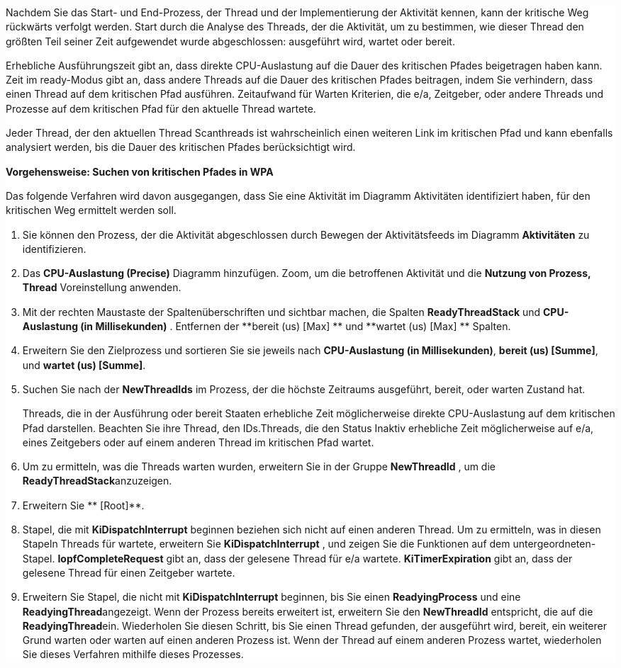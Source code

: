 Nachdem Sie das Start- und End-Prozess, der Thread und der Implementierung der Aktivität kennen, kann der kritische Weg rückwärts verfolgt werden. Start durch die Analyse des Threads, der die Aktivität, um zu bestimmen, wie dieser Thread den größten Teil seiner Zeit aufgewendet wurde abgeschlossen: ausgeführt wird, wartet oder bereit.

Erhebliche Ausführungszeit gibt an, dass direkte CPU-Auslastung auf die Dauer des kritischen Pfades beigetragen haben kann. Zeit im ready-Modus gibt an, dass andere Threads auf die Dauer des kritischen Pfades beitragen, indem Sie verhindern, dass einen Thread auf dem kritischen Pfad ausführen. Zeitaufwand für Warten Kriterien, die e/a, Zeitgeber, oder andere Threads und Prozesse auf dem kritischen Pfad für den aktuelle Thread wartete.

Jeder Thread, der den aktuellen Thread Scanthreads ist wahrscheinlich einen weiteren Link im kritischen Pfad und kann ebenfalls analysiert werden, bis die Dauer des kritischen Pfades berücksichtigt wird.

**Vorgehensweise: Suchen von kritischen Pfades in WPA**

Das folgende Verfahren wird davon ausgegangen, dass Sie eine Aktivität im Diagramm Aktivitäten identifiziert haben, für den kritischen Weg ermittelt werden soll.

1.  Sie können den Prozess, der die Aktivität abgeschlossen durch Bewegen der Aktivitätsfeeds im Diagramm **Aktivitäten** zu identifizieren.

2.  Das **CPU-Auslastung (Precise)** Diagramm hinzufügen. Zoom, um die betroffenen Aktivität und die **Nutzung von Prozess, Thread** Voreinstellung anwenden.

3.  Mit der rechten Maustaste der Spaltenüberschriften und sichtbar machen, die Spalten **ReadyThreadStack** und **CPU-Auslastung (in Millisekunden)** . Entfernen der **bereit (us) \[Max\] ** und **wartet (us) \[Max\] ** Spalten.

4.  Erweitern Sie den Zielprozess und sortieren Sie sie jeweils nach **CPU-Auslastung (in Millisekunden)**, **bereit (us) \[Summe\]**, und **wartet (us) \[Summe\]**.

5.  Suchen Sie nach der **NewThreadIds** im Prozess, der die höchste Zeitraums ausgeführt, bereit, oder warten Zustand hat.

    Threads, die in der Ausführung oder bereit Staaten erhebliche Zeit möglicherweise direkte CPU-Auslastung auf dem kritischen Pfad darstellen. Beachten Sie ihre Thread, den IDs.Threads, die den Status Inaktiv erhebliche Zeit möglicherweise auf e/a, eines Zeitgebers oder auf einem anderen Thread im kritischen Pfad wartet.

6.  Um zu ermitteln, was die Threads warten wurden, erweitern Sie in der Gruppe **NewThreadId** , um die **ReadyThreadStack**anzuzeigen.

7.  Erweitern Sie ** \[Root\]**.

8.  Stapel, die mit **KiDispatchInterrupt** beginnen beziehen sich nicht auf einen anderen Thread. Um zu ermitteln, was in diesen Stapeln Threads für wartete, erweitern Sie **KiDispatchInterrupt** , und zeigen Sie die Funktionen auf dem untergeordneten-Stapel. **IopfCompleteRequest** gibt an, dass der gelesene Thread für e/a wartete. **KiTimerExpiration** gibt an, dass der gelesene Thread für einen Zeitgeber wartete.

9.  Erweitern Sie Stapel, die nicht mit **KiDispatchInterrupt** beginnen, bis Sie einen **ReadyingProcess** und eine **ReadyingThread**angezeigt. Wenn der Prozess bereits erweitert ist, erweitern Sie den **NewThreadId** entspricht, die auf die **ReadyingThread**ein. Wiederholen Sie diesen Schritt, bis Sie einen Thread gefunden, der ausgeführt wird, bereit, ein weiterer Grund warten oder warten auf einen anderen Prozess ist. Wenn der Thread auf einem anderen Prozess wartet, wiederholen Sie dieses Verfahren mithilfe dieses Prozesses.
